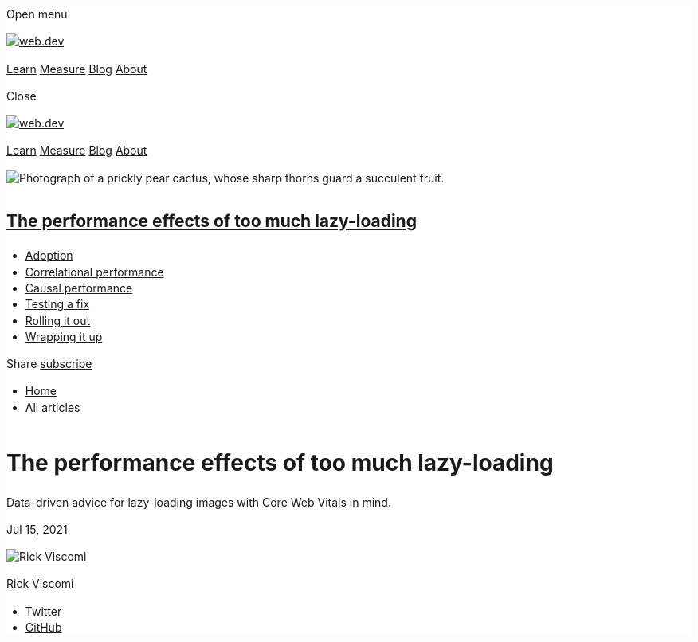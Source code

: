 <span class="w-tooltip w-tooltip--left">Open menu</span>

<a href="/" class="header-default__logo-link gc-analytics-event"><img src="/images/lockup.svg" alt="web.dev" class="header-default__logo" width="125" height="30" /></a>

<a href="/learn/" class="header-default__link gc-analytics-event">Learn</a> <a href="/measure/" class="header-default__link gc-analytics-event">Measure</a> <a href="/blog/" class="header-default__link gc-analytics-event">Blog</a> <a href="/about/" class="header-default__link gc-analytics-event">About</a>

<span class="w-tooltip">Close</span>

<a href="/" class="gc-analytics-event"><img src="/images/lockup.svg" alt="web.dev" class="drawer-default__logo" width="125" height="30" /></a>

<a href="/learn/" class="drawer-default__link gc-analytics-event">Learn</a> <a href="/measure/" class="drawer-default__link gc-analytics-event">Measure</a> <a href="/blog/" class="drawer-default__link gc-analytics-event">Blog</a> <a href="/about/" class="drawer-default__link gc-analytics-event">About</a>

<img src="https://web-dev.imgix.net/image/STd8eW8CSiNp5B1bX0R6Dww2eH32/Hdl5V6rz7DOLmC7LkYaX.jpg?auto=format" alt="Photograph of a prickly pear cactus, whose sharp thorns guard a succulent fruit." class="w-hero w-hero--cover" sizes="100vw" srcset="https://web-dev.imgix.net/image/STd8eW8CSiNp5B1bX0R6Dww2eH32/Hdl5V6rz7DOLmC7LkYaX.jpg?auto=format&amp;w=200 200w,     https://web-dev.imgix.net/image/STd8eW8CSiNp5B1bX0R6Dww2eH32/Hdl5V6rz7DOLmC7LkYaX.jpg?auto=format&amp;w=228 228w,     https://web-dev.imgix.net/image/STd8eW8CSiNp5B1bX0R6Dww2eH32/Hdl5V6rz7DOLmC7LkYaX.jpg?auto=format&amp;w=260 260w,     https://web-dev.imgix.net/image/STd8eW8CSiNp5B1bX0R6Dww2eH32/Hdl5V6rz7DOLmC7LkYaX.jpg?auto=format&amp;w=296 296w,     https://web-dev.imgix.net/image/STd8eW8CSiNp5B1bX0R6Dww2eH32/Hdl5V6rz7DOLmC7LkYaX.jpg?auto=format&amp;w=338 338w,     https://web-dev.imgix.net/image/STd8eW8CSiNp5B1bX0R6Dww2eH32/Hdl5V6rz7DOLmC7LkYaX.jpg?auto=format&amp;w=385 385w,     https://web-dev.imgix.net/image/STd8eW8CSiNp5B1bX0R6Dww2eH32/Hdl5V6rz7DOLmC7LkYaX.jpg?auto=format&amp;w=439 439w,     https://web-dev.imgix.net/image/STd8eW8CSiNp5B1bX0R6Dww2eH32/Hdl5V6rz7DOLmC7LkYaX.jpg?auto=format&amp;w=500 500w,     https://web-dev.imgix.net/image/STd8eW8CSiNp5B1bX0R6Dww2eH32/Hdl5V6rz7DOLmC7LkYaX.jpg?auto=format&amp;w=571 571w,     https://web-dev.imgix.net/image/STd8eW8CSiNp5B1bX0R6Dww2eH32/Hdl5V6rz7DOLmC7LkYaX.jpg?auto=format&amp;w=650 650w,     https://web-dev.imgix.net/image/STd8eW8CSiNp5B1bX0R6Dww2eH32/Hdl5V6rz7DOLmC7LkYaX.jpg?auto=format&amp;w=741 741w,     https://web-dev.imgix.net/image/STd8eW8CSiNp5B1bX0R6Dww2eH32/Hdl5V6rz7DOLmC7LkYaX.jpg?auto=format&amp;w=845 845w,     https://web-dev.imgix.net/image/STd8eW8CSiNp5B1bX0R6Dww2eH32/Hdl5V6rz7DOLmC7LkYaX.jpg?auto=format&amp;w=964 964w,     https://web-dev.imgix.net/image/STd8eW8CSiNp5B1bX0R6Dww2eH32/Hdl5V6rz7DOLmC7LkYaX.jpg?auto=format&amp;w=1098 1098w,     https://web-dev.imgix.net/image/STd8eW8CSiNp5B1bX0R6Dww2eH32/Hdl5V6rz7DOLmC7LkYaX.jpg?auto=format&amp;w=1252 1252w,     https://web-dev.imgix.net/image/STd8eW8CSiNp5B1bX0R6Dww2eH32/Hdl5V6rz7DOLmC7LkYaX.jpg?auto=format&amp;w=1428 1428w,     https://web-dev.imgix.net/image/STd8eW8CSiNp5B1bX0R6Dww2eH32/Hdl5V6rz7DOLmC7LkYaX.jpg?auto=format&amp;w=1600 1600w" width="1600" height="480" />

## <a href="#the-performance-effects-of-too-much-lazy-loading" class="w-toc__header--link">The performance effects of too much lazy-loading</a>

- [Adoption](#adoption)
- [Correlational performance](#correlational-performance)
- [Causal performance](#causal-performance)
- [Testing a fix](#testing-a-fix)
- [Rolling it out](#rolling-it-out)
- [Wrapping it up](#wrapping-it-up)

Share <a href="/newsletter/" class="w-actions__fab w-actions__fab--subscribe gc-analytics-event"><span>subscribe</span></a>

- <a href="/" class="w-breadcrumbs__link w-breadcrumbs__link--left-justify gc-analytics-event">Home</a>
- <a href="/blog" class="w-breadcrumbs__link gc-analytics-event">All articles</a>

# The performance effects of too much lazy-loading

Data-driven advice for lazy-loading images with Core Web Vitals in mind.

Jul 15, 2021

[<img src="https://web-dev.imgix.net/image/admin/oWRqaR6XXwIdNXPLpUMn.jpg?auto=format&amp;fit=crop&amp;h=64&amp;w=64" alt="Rick Viscomi" class="w-author__image" sizes="(min-width: 64px) 64px, calc(100vw - 48px)" srcset="https://web-dev.imgix.net/image/admin/oWRqaR6XXwIdNXPLpUMn.jpg?fit=crop&amp;h=64&amp;w=64&amp;auto=format&amp;dpr=1&amp;q=75 1x,     https://web-dev.imgix.net/image/admin/oWRqaR6XXwIdNXPLpUMn.jpg?fit=crop&amp;h=64&amp;w=64&amp;auto=format&amp;dpr=2&amp;q=50 2x,     https://web-dev.imgix.net/image/admin/oWRqaR6XXwIdNXPLpUMn.jpg?fit=crop&amp;h=64&amp;w=64&amp;auto=format&amp;dpr=3&amp;q=35 3x,     https://web-dev.imgix.net/image/admin/oWRqaR6XXwIdNXPLpUMn.jpg?fit=crop&amp;h=64&amp;w=64&amp;auto=format&amp;dpr=4&amp;q=23 4x,     https://web-dev.imgix.net/image/admin/oWRqaR6XXwIdNXPLpUMn.jpg?fit=crop&amp;h=64&amp;w=64&amp;auto=format&amp;dpr=5&amp;q=20 5x" width="64" height="64" />](/authors/rviscomi/)

<a href="/authors/rviscomi/" class="w-author__name-link">Rick Viscomi</a>

- <a href="https://twitter.com/rick_viscomi" class="w-author__link">Twitter</a>
- <a href="https://github.com/rviscomi" class="w-author__link">GitHub</a>
